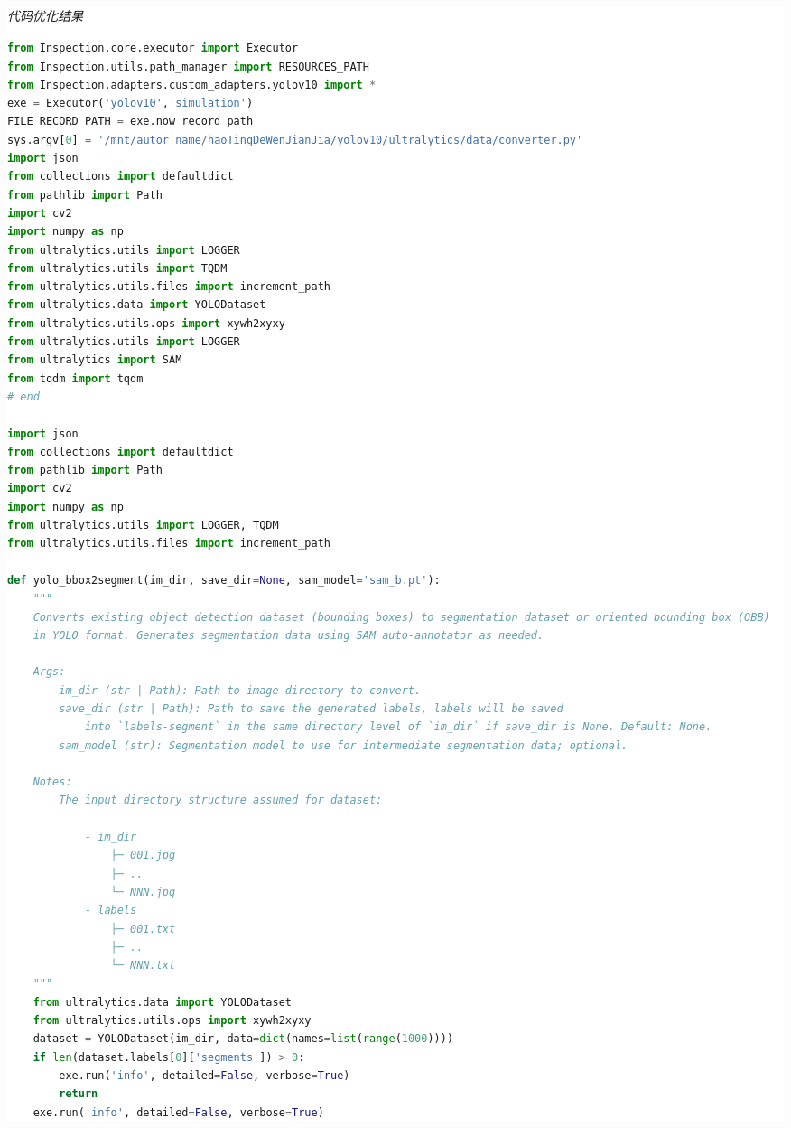 
$$$$$代码优化结果$$$$$
```python
from Inspection.core.executor import Executor
from Inspection.utils.path_manager import RESOURCES_PATH
from Inspection.adapters.custom_adapters.yolov10 import *
exe = Executor('yolov10','simulation')
FILE_RECORD_PATH = exe.now_record_path
sys.argv[0] = '/mnt/autor_name/haoTingDeWenJianJia/yolov10/ultralytics/data/converter.py'
import json
from collections import defaultdict
from pathlib import Path
import cv2
import numpy as np
from ultralytics.utils import LOGGER
from ultralytics.utils import TQDM
from ultralytics.utils.files import increment_path
from ultralytics.data import YOLODataset
from ultralytics.utils.ops import xywh2xyxy
from ultralytics.utils import LOGGER
from ultralytics import SAM
from tqdm import tqdm
# end

import json
from collections import defaultdict
from pathlib import Path
import cv2
import numpy as np
from ultralytics.utils import LOGGER, TQDM
from ultralytics.utils.files import increment_path

def yolo_bbox2segment(im_dir, save_dir=None, sam_model='sam_b.pt'):
    """
    Converts existing object detection dataset (bounding boxes) to segmentation dataset or oriented bounding box (OBB)
    in YOLO format. Generates segmentation data using SAM auto-annotator as needed.

    Args:
        im_dir (str | Path): Path to image directory to convert.
        save_dir (str | Path): Path to save the generated labels, labels will be saved
            into `labels-segment` in the same directory level of `im_dir` if save_dir is None. Default: None.
        sam_model (str): Segmentation model to use for intermediate segmentation data; optional.

    Notes:
        The input directory structure assumed for dataset:

            - im_dir
                ├─ 001.jpg
                ├─ ..
                └─ NNN.jpg
            - labels
                ├─ 001.txt
                ├─ ..
                └─ NNN.txt
    """
    from ultralytics.data import YOLODataset
    from ultralytics.utils.ops import xywh2xyxy
    dataset = YOLODataset(im_dir, data=dict(names=list(range(1000))))
    if len(dataset.labels[0]['segments']) > 0:
        exe.run('info', detailed=False, verbose=True)
        return
    exe.run('info', detailed=False, verbose=True)
```